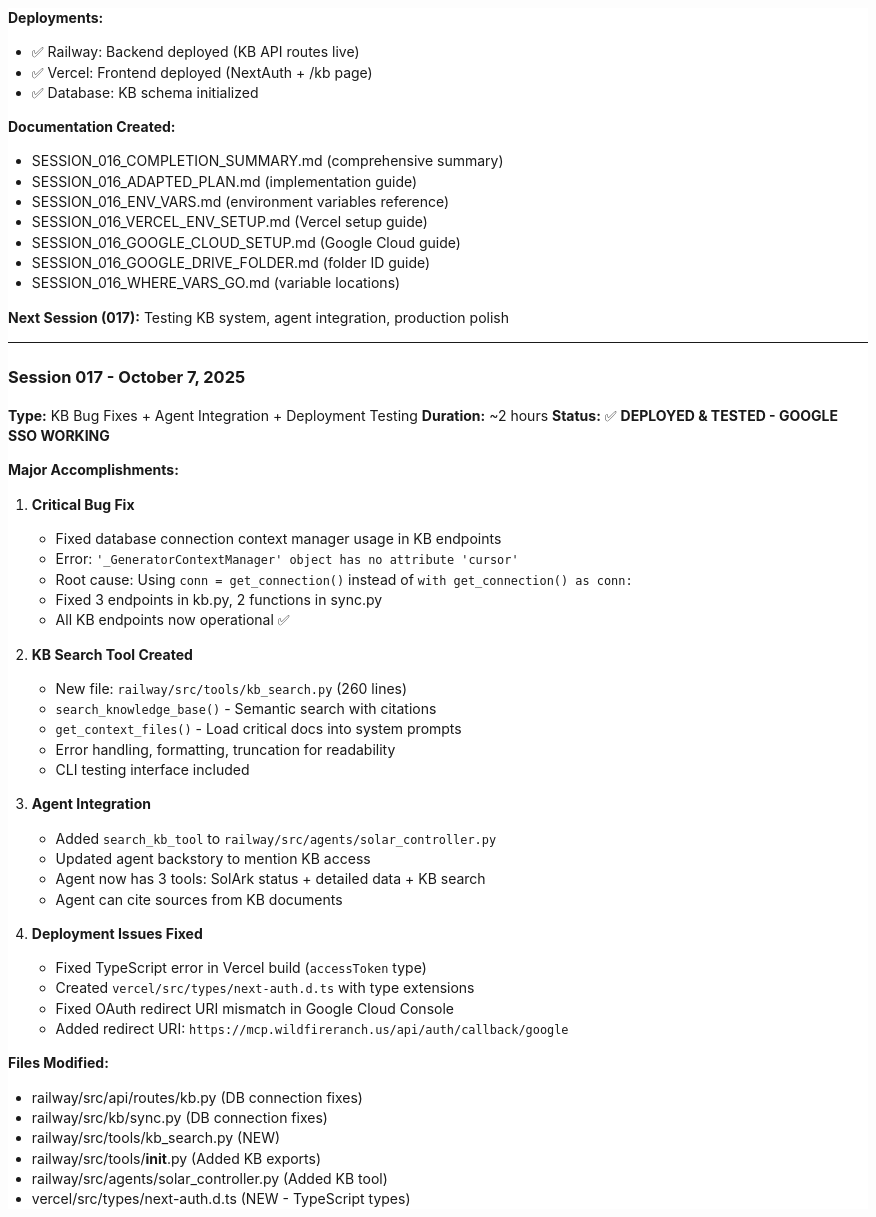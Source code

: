 **Deployments:**
- ✅ Railway: Backend deployed (KB API routes live)
- ✅ Vercel: Frontend deployed (NextAuth + /kb page)
- ✅ Database: KB schema initialized

**Documentation Created:**
- SESSION_016_COMPLETION_SUMMARY.md (comprehensive summary)
- SESSION_016_ADAPTED_PLAN.md (implementation guide)
- SESSION_016_ENV_VARS.md (environment variables reference)
- SESSION_016_VERCEL_ENV_SETUP.md (Vercel setup guide)
- SESSION_016_GOOGLE_CLOUD_SETUP.md (Google Cloud guide)
- SESSION_016_GOOGLE_DRIVE_FOLDER.md (folder ID guide)
- SESSION_016_WHERE_VARS_GO.md (variable locations)

**Next Session (017):** Testing KB system, agent integration, production polish

---

### Session 017 - October 7, 2025
**Type:** KB Bug Fixes + Agent Integration + Deployment Testing
**Duration:** ~2 hours
**Status:** ✅ **DEPLOYED & TESTED - GOOGLE SSO WORKING**

**Major Accomplishments:**
1. **Critical Bug Fix**
   - Fixed database connection context manager usage in KB endpoints
   - Error: `'_GeneratorContextManager' object has no attribute 'cursor'`
   - Root cause: Using `conn = get_connection()` instead of `with get_connection() as conn:`
   - Fixed 3 endpoints in kb.py, 2 functions in sync.py
   - All KB endpoints now operational ✅

2. **KB Search Tool Created**
   - New file: `railway/src/tools/kb_search.py` (260 lines)
   - `search_knowledge_base()` - Semantic search with citations
   - `get_context_files()` - Load critical docs into system prompts
   - Error handling, formatting, truncation for readability
   - CLI testing interface included

3. **Agent Integration**
   - Added `search_kb_tool` to `railway/src/agents/solar_controller.py`
   - Updated agent backstory to mention KB access
   - Agent now has 3 tools: SolArk status + detailed data + KB search
   - Agent can cite sources from KB documents

4. **Deployment Issues Fixed**
   - Fixed TypeScript error in Vercel build (`accessToken` type)
   - Created `vercel/src/types/next-auth.d.ts` with type extensions
   - Fixed OAuth redirect URI mismatch in Google Cloud Console
   - Added redirect URI: `https://mcp.wildfireranch.us/api/auth/callback/google`

**Files Modified:**
- railway/src/api/routes/kb.py (DB connection fixes)
- railway/src/kb/sync.py (DB connection fixes)
- railway/src/tools/kb_search.py (NEW)
- railway/src/tools/__init__.py (Added KB exports)
- railway/src/agents/solar_controller.py (Added KB tool)
- vercel/src/types/next-auth.d.ts (NEW - TypeScript types)
